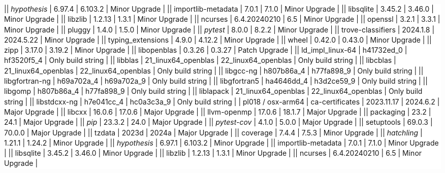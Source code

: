 || *hypothesis* | 6.97.4 | 6.103.2 | Minor Upgrade |
|| importlib-metadata | 7.0.1 | 7.1.0 | Minor Upgrade |
|| libsqlite | 3.45.2 | 3.46.0 | Minor Upgrade |
|| libzlib | 1.2.13 | 1.3.1 | Minor Upgrade |
|| ncurses | 6.4.20240210 | 6.5 | Minor Upgrade |
|| openssl | 3.2.1 | 3.3.1 | Minor Upgrade |
|| pluggy | 1.4.0 | 1.5.0 | Minor Upgrade |
|| *pytest* | 8.0.0 | 8.2.2 | Minor Upgrade |
|| trove-classifiers | 2024.1.8 | 2024.5.22 | Minor Upgrade |
|| typing_extensions | 4.9.0 | 4.12.2 | Minor Upgrade |
|| wheel | 0.42.0 | 0.43.0 | Minor Upgrade |
|| zipp | 3.17.0 | 3.19.2 | Minor Upgrade |
|| libopenblas | 0.3.26 | 0.3.27 | Patch Upgrade |
|| ld_impl_linux-64 | h41732ed_0 | hf3520f5_4 | Only build string |
|| libblas | 21_linux64_openblas | 22_linux64_openblas | Only build string |
|| libcblas | 21_linux64_openblas | 22_linux64_openblas | Only build string |
|| libgcc-ng | h807b86a_4 | h77fa898_9 | Only build string |
|| libgfortran-ng | h69a702a_4 | h69a702a_9 | Only build string |
|| libgfortran5 | ha4646dd_4 | h3d2ce59_9 | Only build string |
|| libgomp | h807b86a_4 | h77fa898_9 | Only build string |
|| liblapack | 21_linux64_openblas | 22_linux64_openblas | Only build string |
|| libstdcxx-ng | h7e041cc_4 | hc0a3c3a_9 | Only build string |
| pl018 / osx-arm64 | ca-certificates | 2023.11.17 | 2024.6.2 | Major Upgrade |
|| libcxx | 16.0.6 | 17.0.6 | Major Upgrade |
|| llvm-openmp | 17.0.6 | 18.1.7 | Major Upgrade |
|| packaging | 23.2 | 24.1 | Major Upgrade |
|| *pip* | 23.3.2 | 24.0 | Major Upgrade |
|| *pytest-cov* | 4.1.0 | 5.0.0 | Major Upgrade |
|| setuptools | 69.0.3 | 70.0.0 | Major Upgrade |
|| tzdata | 2023d | 2024a | Major Upgrade |
|| coverage | 7.4.4 | 7.5.3 | Minor Upgrade |
|| *hatchling* | 1.21.1 | 1.24.2 | Minor Upgrade |
|| *hypothesis* | 6.97.1 | 6.103.2 | Minor Upgrade |
|| importlib-metadata | 7.0.1 | 7.1.0 | Minor Upgrade |
|| libsqlite | 3.45.2 | 3.46.0 | Minor Upgrade |
|| libzlib | 1.2.13 | 1.3.1 | Minor Upgrade |
|| ncurses | 6.4.20240210 | 6.5 | Minor Upgrade |